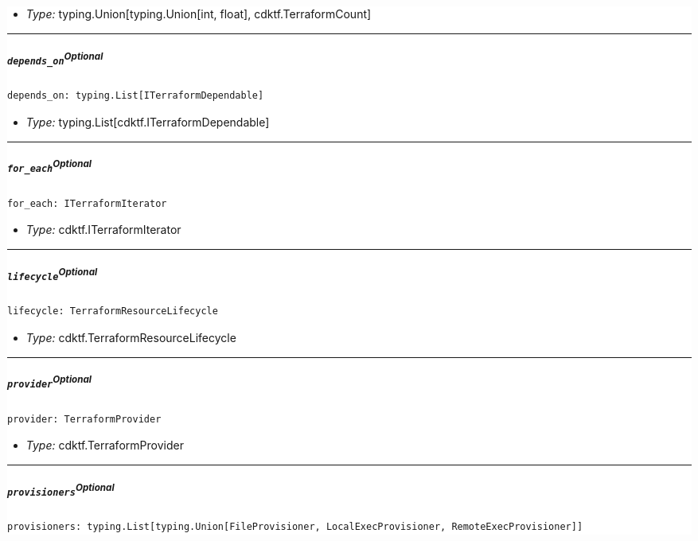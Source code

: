 - *Type:* typing.Union[typing.Union[int, float], cdktf.TerraformCount]

---

##### `depends_on`<sup>Optional</sup> <a name="depends_on" id="@cdktf/provider-cloudflare.staticRoute.StaticRouteConfig.property.dependsOn"></a>

```python
depends_on: typing.List[ITerraformDependable]
```

- *Type:* typing.List[cdktf.ITerraformDependable]

---

##### `for_each`<sup>Optional</sup> <a name="for_each" id="@cdktf/provider-cloudflare.staticRoute.StaticRouteConfig.property.forEach"></a>

```python
for_each: ITerraformIterator
```

- *Type:* cdktf.ITerraformIterator

---

##### `lifecycle`<sup>Optional</sup> <a name="lifecycle" id="@cdktf/provider-cloudflare.staticRoute.StaticRouteConfig.property.lifecycle"></a>

```python
lifecycle: TerraformResourceLifecycle
```

- *Type:* cdktf.TerraformResourceLifecycle

---

##### `provider`<sup>Optional</sup> <a name="provider" id="@cdktf/provider-cloudflare.staticRoute.StaticRouteConfig.property.provider"></a>

```python
provider: TerraformProvider
```

- *Type:* cdktf.TerraformProvider

---

##### `provisioners`<sup>Optional</sup> <a name="provisioners" id="@cdktf/provider-cloudflare.staticRoute.StaticRouteConfig.property.provisioners"></a>

```python
provisioners: typing.List[typing.Union[FileProvisioner, LocalExecProvisioner, RemoteExecProvisioner]]
```
